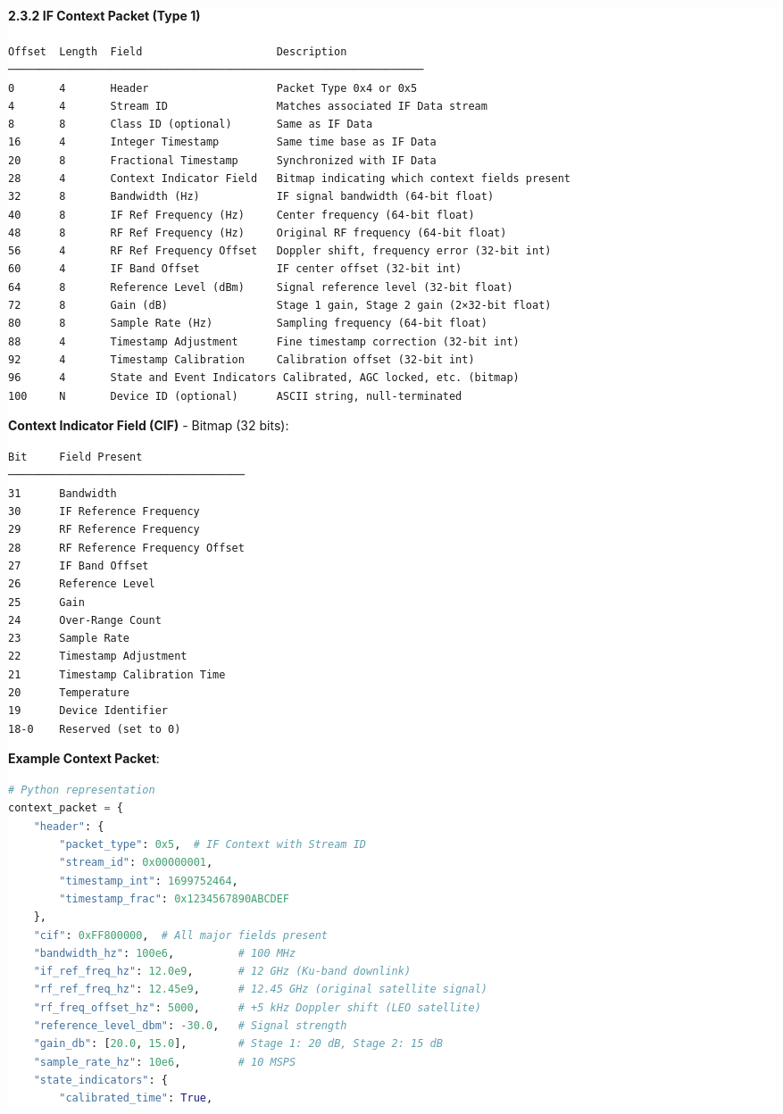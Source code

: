 #### 2.3.2 IF Context Packet (Type 1)

```
Offset  Length  Field                     Description
─────────────────────────────────────────────────────────────────
0       4       Header                    Packet Type 0x4 or 0x5
4       4       Stream ID                 Matches associated IF Data stream
8       8       Class ID (optional)       Same as IF Data
16      4       Integer Timestamp         Same time base as IF Data
20      8       Fractional Timestamp      Synchronized with IF Data
28      4       Context Indicator Field   Bitmap indicating which context fields present
32      8       Bandwidth (Hz)            IF signal bandwidth (64-bit float)
40      8       IF Ref Frequency (Hz)     Center frequency (64-bit float)
48      8       RF Ref Frequency (Hz)     Original RF frequency (64-bit float)
56      4       RF Ref Frequency Offset   Doppler shift, frequency error (32-bit int)
60      4       IF Band Offset            IF center offset (32-bit int)
64      8       Reference Level (dBm)     Signal reference level (32-bit float)
72      8       Gain (dB)                 Stage 1 gain, Stage 2 gain (2×32-bit float)
80      8       Sample Rate (Hz)          Sampling frequency (64-bit float)
88      4       Timestamp Adjustment      Fine timestamp correction (32-bit int)
92      4       Timestamp Calibration     Calibration offset (32-bit int)
96      4       State and Event Indicators Calibrated, AGC locked, etc. (bitmap)
100     N       Device ID (optional)      ASCII string, null-terminated
```

**Context Indicator Field (CIF)** - Bitmap (32 bits):
```
Bit     Field Present
─────────────────────────────────────
31      Bandwidth
30      IF Reference Frequency
29      RF Reference Frequency
28      RF Reference Frequency Offset
27      IF Band Offset
26      Reference Level
25      Gain
24      Over-Range Count
23      Sample Rate
22      Timestamp Adjustment
21      Timestamp Calibration Time
20      Temperature
19      Device Identifier
18-0    Reserved (set to 0)
```

**Example Context Packet**:
```python
# Python representation
context_packet = {
    "header": {
        "packet_type": 0x5,  # IF Context with Stream ID
        "stream_id": 0x00000001,
        "timestamp_int": 1699752464,
        "timestamp_frac": 0x1234567890ABCDEF
    },
    "cif": 0xFF800000,  # All major fields present
    "bandwidth_hz": 100e6,          # 100 MHz
    "if_ref_freq_hz": 12.0e9,       # 12 GHz (Ku-band downlink)
    "rf_ref_freq_hz": 12.45e9,      # 12.45 GHz (original satellite signal)
    "rf_freq_offset_hz": 5000,      # +5 kHz Doppler shift (LEO satellite)
    "reference_level_dbm": -30.0,   # Signal strength
    "gain_db": [20.0, 15.0],        # Stage 1: 20 dB, Stage 2: 15 dB
    "sample_rate_hz": 10e6,         # 10 MSPS
    "state_indicators": {
        "calibrated_time": True,
```